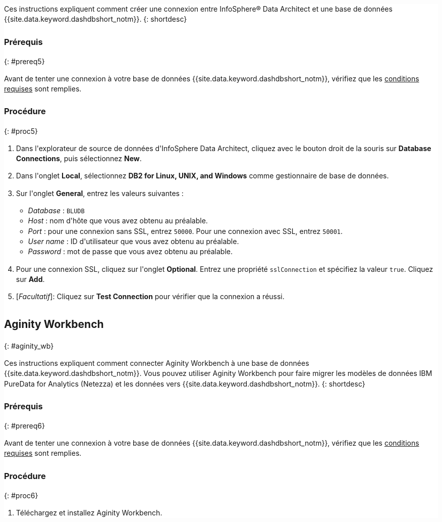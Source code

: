 Ces instructions expliquent comment créer une connexion entre InfoSphere® Data Architect et une base de données {{site.data.keyword.dashdbshort_notm}}.
{: shortdesc}

### Prérequis
{: #prereq5}

Avant de tenter une connexion à votre base de données {{site.data.keyword.dashdbshort_notm}}, vérifiez que les [conditions requises](/docs/services/Db2whc/connecting?topic=Db2whc-connect_ov#prereqs) sont remplies.

### Procédure
{: #proc5}

1. Dans l'explorateur de source de données d'InfoSphere Data Architect, cliquez avec le bouton droit de la souris sur **Database Connections**, puis sélectionnez **New**.
    
2. Dans l'onglet **Local**, sélectionnez **DB2 for Linux, UNIX, and Windows** comme gestionnaire de base de données.
    
3. Sur l'onglet **General**, entrez les valeurs suivantes :

   - *Database* : `BLUDB`
   - *Host* : nom d'hôte que vous avez obtenu au préalable.
   - *Port* : pour une connexion sans SSL, entrez `50000`. Pour une connexion avec SSL, entrez `50001`. 
   - *User name* : ID d'utilisateur que vous avez obtenu au préalable.
   - *Password* : mot de passe que vous avez obtenu au préalable.

4. Pour une connexion SSL, cliquez sur l'onglet **Optional**. Entrez une propriété `sslConnection` et spécifiez la valeur `true`. Cliquez sur **Add**.
    
5. [*Facultatif*]: Cliquez sur **Test Connection** pour vérifier que la connexion a réussi.

## Aginity Workbench
{: #aginity_wb}

Ces instructions expliquent comment connecter Aginity Workbench à une base de données {{site.data.keyword.dashdbshort_notm}}. Vous pouvez utiliser Aginity Workbench pour faire migrer les modèles de données IBM PureData for Analytics (Netezza) et les données vers {{site.data.keyword.dashdbshort_notm}}.
{: shortdesc}

### Prérequis
{: #prereq6}

Avant de tenter une connexion à votre base de données {{site.data.keyword.dashdbshort_notm}}, vérifiez que les [conditions requises](/docs/services/Db2whc/connecting?topic=Db2whc-connect_ov#prereqs) sont remplies.

### Procédure
{: #proc6}

1. Téléchargez et installez Aginity Workbench.
